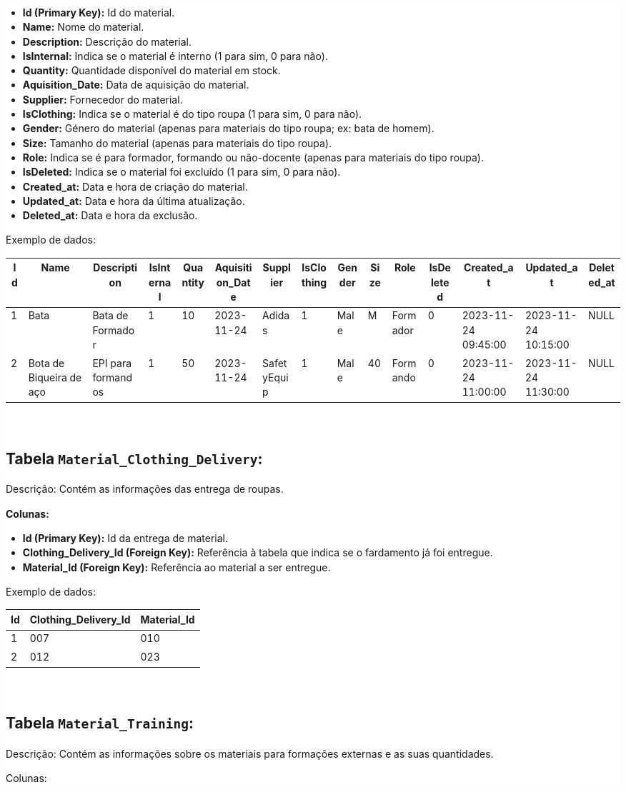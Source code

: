   - **Id (Primary Key):** Id do material.
  - **Name:** Nome do material.
  - **Description:** Descrição do material.
  - **IsInternal:** Indica se o material é interno (1 para sim, 0 para não).
  - **Quantity:** Quantidade disponível do material em stock.
  - **Aquisition_Date:** Data de aquisição do material.
  - **Supplier:** Fornecedor do material.
  - **IsClothing:** Indica se o material é do tipo roupa (1 para sim, 0 para não).
  - **Gender:** Género do material (apenas para materiais do tipo roupa; ex: bata de homem).
  - **Size:** Tamanho do material (apenas para materiais do tipo roupa).
  - **Role:** Indica se é para formador, formando ou não-docente (apenas para materiais do tipo roupa).
  - **IsDeleted:** Indica se o material foi excluído (1 para sim, 0 para não).
  - **Created_at:** Data e hora de criação do material.
  - **Updated_at:** Data e hora da última atualização.
  - **Deleted_at:** Data e hora da exclusão.

  Exemplo de dados:

  | Id | Name          | Description               | IsInternal | Quantity | Aquisition_Date | Supplier       | IsClothing | Gender | Size | Role      | IsDeleted | Created_at           | Updated_at           | Deleted_at           |
  |----|---------------|---------------------------|------------|----------|-----------------|----------------|------------------|--------|------|-----------|-----------|----------------------|----------------------|----------------------|
  | 1  | Bata        | Bata de Formador   | 1          | 10       | 2023-11-24      | Adidas   | 1                | Male   | M | Formador      | 0         | 2023-11-24 09:45:00 | 2023-11-24 10:15:00 | NULL                 |
  | 2  | Bota de Biqueira de aço| EPI para formandos        | 1          | 50       | 2023-11-24      | SafetyEquip    | 1                | Male   | 40 | Formando      | 0         | 2023-11-24 11:00:00 | 2023-11-24 11:30:00 | NULL                 |


<br>

## **Tabela `Material_Clothing_Delivery`:**

Descrição: Contém as informações das entrega de roupas.

<strong>Colunas: </strong>

  - **Id (Primary Key):** Id da entrega de material.
  - **Clothing_Delivery_Id (Foreign Key):** Referência à tabela que indica se o fardamento já foi entregue.
  - **Material_Id (Foreign Key):** Referência ao material a ser entregue.

  Exemplo de dados:

  | Id | Clothing_Delivery_Id | Material_Id |
  |----|----------------------|-------------|
  | 1  | 007                  | 010         |
  | 2  | 012                  | 023         |


<br>

## **Tabela `Material_Training`:**

 Descrição: Contém as informações sobre os materiais para formações externas e as suas quantidades.

Colunas:

